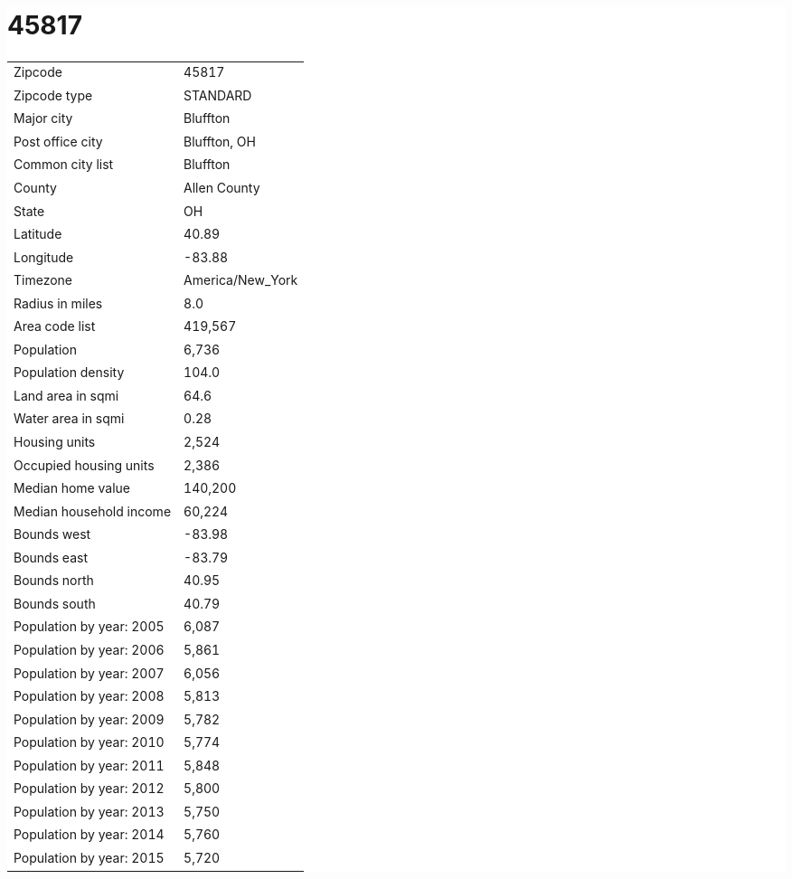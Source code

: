 45817
=====
|||
|--|--|
|Zipcode|45817|
|Zipcode type|STANDARD|
|Major city|Bluffton|
|Post office city|Bluffton, OH|
|Common city list|Bluffton|
|County|Allen County|
|State|OH|
|Latitude|40.89|
|Longitude|-83.88|
|Timezone|America/New_York|
|Radius in miles|8.0|
|Area code list|419,567|
|Population|6,736|
|Population density|104.0|
|Land area in sqmi|64.6|
|Water area in sqmi|0.28|
|Housing units|2,524|
|Occupied housing units|2,386|
|Median home value|140,200|
|Median household income|60,224|
|Bounds west|-83.98|
|Bounds east|-83.79|
|Bounds north|40.95|
|Bounds south|40.79|
|Population by year: 2005|6,087|
|Population by year: 2006|5,861|
|Population by year: 2007|6,056|
|Population by year: 2008|5,813|
|Population by year: 2009|5,782|
|Population by year: 2010|5,774|
|Population by year: 2011|5,848|
|Population by year: 2012|5,800|
|Population by year: 2013|5,750|
|Population by year: 2014|5,760|
|Population by year: 2015|5,720|